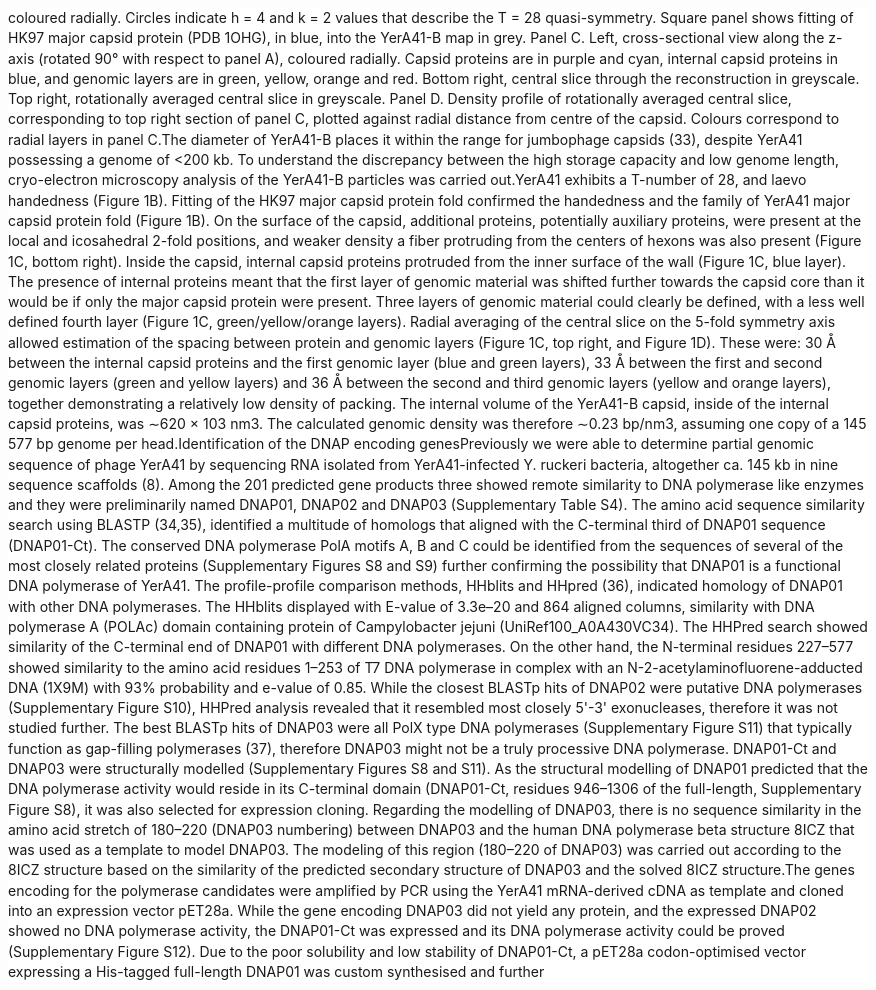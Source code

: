 coloured radially. Circles indicate h = 4 and k = 2 values that describe the T = 28 quasi-symmetry. Square panel shows fitting of HK97 major capsid protein (PDB 1OHG), in blue, into the YerA41-B map in grey. Panel C. Left, cross-sectional view along the z-axis (rotated 90° with respect to panel A), coloured radially. Capsid proteins are in purple and cyan, internal capsid proteins in blue, and genomic layers are in green, yellow, orange and red. Bottom right, central slice through the reconstruction in greyscale. Top right, rotationally averaged central slice in greyscale. Panel D. Density profile of rotationally averaged central slice, corresponding to top right section of panel C, plotted against radial distance from centre of the capsid. Colours correspond to radial layers in panel C.The diameter of YerA41-B places it within the range for jumbophage capsids (33), despite YerA41 possessing a genome of <200 kb. To understand the discrepancy between the high storage capacity and low genome length, cryo-electron microscopy analysis of the YerA41-B particles was carried out.YerA41 exhibits a T-number of 28, and laevo handedness (Figure 1B). Fitting of the HK97 major capsid protein fold confirmed the handedness and the family of YerA41 major capsid protein fold (Figure 1B). On the surface of the capsid, additional proteins, potentially auxiliary proteins, were present at the local and icosahedral 2-fold positions, and weaker density a fiber protruding from the centers of hexons was also present (Figure 1C, bottom right). Inside the capsid, internal capsid proteins protruded from the inner surface of the wall (Figure 1C, blue layer). The presence of internal proteins meant that the first layer of genomic material was shifted further towards the capsid core than it would be if only the major capsid protein were present. Three layers of genomic material could clearly be defined, with a less well defined fourth layer (Figure 1C, green/yellow/orange layers). Radial averaging of the central slice on the 5-fold symmetry axis allowed estimation of the spacing between protein and genomic layers (Figure 1C, top right, and Figure 1D). These were: 30 Å between the internal capsid proteins and the first genomic layer (blue and green layers), 33 Å between the first and second genomic layers (green and yellow layers) and 36 Å between the second and third genomic layers (yellow and orange layers), together demonstrating a relatively low density of packing. The internal volume of the YerA41-B capsid, inside of the internal capsid proteins, was ∼620 × 103 nm3. The calculated genomic density was therefore ∼0.23 bp/nm3, assuming one copy of a 145 577 bp genome per head.Identification of the DNAP encoding genesPreviously we were able to determine partial genomic sequence of phage YerA41 by sequencing RNA isolated from YerA41-infected Y. ruckeri bacteria, altogether ca. 145 kb in nine sequence scaffolds (8). Among the 201 predicted gene products three showed remote similarity to DNA polymerase like enzymes and they were preliminarily named DNAP01, DNAP02 and DNAP03 (Supplementary Table S4). The amino acid sequence similarity search using BLASTP (34,35), identified a multitude of homologs that aligned with the C-terminal third of DNAP01 sequence (DNAP01-Ct). The conserved DNA polymerase PolA motifs A, B and C could be identified from the sequences of several of the most closely related proteins (Supplementary Figures S8 and S9) further confirming the possibility that DNAP01 is a functional DNA polymerase of YerA41. The profile-profile comparison methods, HHblits and HHpred (36), indicated homology of DNAP01 with other DNA polymerases. The HHblits displayed with E-value of 3.3e–20 and 864 aligned columns, similarity with DNA polymerase A (POLAc) domain containing protein of Campylobacter jejuni (UniRef100_A0A430VC34). The HHPred search showed similarity of the C-terminal end of DNAP01 with different DNA polymerases. On the other hand, the N-terminal residues 227–577 showed similarity to the amino acid residues 1–253 of T7 DNA polymerase in complex with an N-2-acetylaminofluorene-adducted DNA (1X9M) with 93% probability and e-value of 0.85. While the closest BLASTp hits of DNAP02 were putative DNA polymerases (Supplementary Figure S10), HHPred analysis revealed that it resembled most closely 5'-3' exonucleases, therefore it was not studied further. The best BLASTp hits of DNAP03 were all PolX type DNA polymerases (Supplementary Figure S11) that typically function as gap-filling polymerases (37), therefore DNAP03 might not be a truly processive DNA polymerase. DNAP01-Ct and DNAP03 were structurally modelled (Supplementary Figures S8 and S11). As the structural modelling of DNAP01 predicted that the DNA polymerase activity would reside in its C-terminal domain (DNAP01-Ct, residues 946–1306 of the full-length, Supplementary Figure S8), it was also selected for expression cloning. Regarding the modelling of DNAP03, there is no sequence similarity in the amino acid stretch of 180–220 (DNAP03 numbering) between DNAP03 and the human DNA polymerase beta structure 8ICZ that was used as a template to model DNAP03. The modeling of this region (180–220 of DNAP03) was carried out according to the 8ICZ structure based on the similarity of the predicted secondary structure of DNAP03 and the solved 8ICZ structure.The genes encoding for the polymerase candidates were amplified by PCR using the YerA41 mRNA-derived cDNA as template and cloned into an expression vector pET28a. While the gene encoding DNAP03 did not yield any protein, and the expressed DNAP02 showed no DNA polymerase activity, the DNAP01-Ct was expressed and its DNA polymerase activity could be proved (Supplementary Figure S12). Due to the poor solubility and low stability of DNAP01-Ct, a pET28a codon-optimised vector expressing a His-tagged full-length DNAP01 was custom synthesised and further
